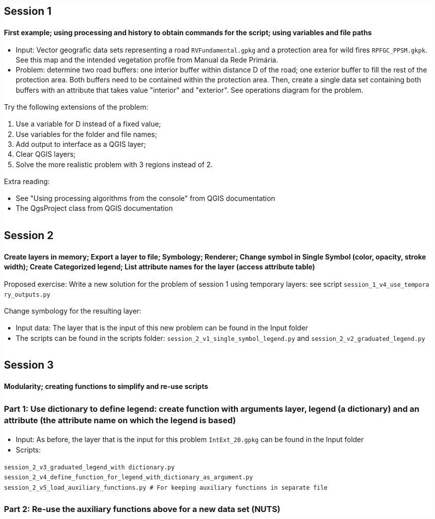 
## Session 1

**First example; using processing and history to obtain commands for the script; using variables and file paths**

* Input: Vector geografic data sets representing a road `RVFundamental.gpkg` and a protection area for wild fires `RPFGC_PPSM.gkpk`. See this map and the intended vegetation profile from Manual da Rede Primária.
* Problem: determine two road buffers: one interior buffer within distance D of the road; one exterior buffer to fill the rest of the protection area. Both buffers need to be contained within the protection area. Then, create a single data set containing both buffers with an attribute that takes value "interior" and "exterior". See operations diagram for the problem.

Try the following extensions of the problem: 
1. Use a variable for D instead of a fixed value; 
2. Use variables for the folder and file names; 
3. Add output to interface as a QGIS layer; 
4. Clear QGIS layers; 
5. Solve the more realistic problem with 3 regions instead of 2.
  
Extra reading:
   - See "Using processing algorithms from the console" from QGIS documentation
   - The QgsProject class from QGIS documentation

## Session 2

**Create layers in memory; Export a layer to file; Symbology; Renderer; Change symbol in Single Symbol (color, opacity, stroke width); Create Categorized legend; List attribute names for the layer (access attribute table)**

Proposed exercise: Write a new solution for the problem of session 1 using temporary layers: see script `session_1_v4_use_temporary_outputs.py`

Change symbology for the resulting layer:
  - Input data: The layer that is the input of this new problem can be found in the Input folder
  - The scripts can be found in the scripts folder: `session_2_v1_single_symbol_legend.py` and `session_2_v2_graduated_legend.py`

## Session 3

**Modularity; creating functions to simplify and re-use scripts**

### Part 1: Use dictionary to define legend: create function with arguments layer, legend (a dictionary) and an attribute (the attribute name on which the legend is based)

* Input: As before, the layer that is the input for this  problem `IntExt_20.gpkg` can be found in the Input folder
* Scripts: 
```
session_2_v3_graduated_legend_with dictionary.py
session_2_v4_define_function_for_legend_with_dictionary_as_argument.py
session_2_v5_load_auxiliary_functions.py # For keeping auxiliary functions in separate file
```
### Part 2: Re-use the auxiliary functions above for a new data set (NUTS)

